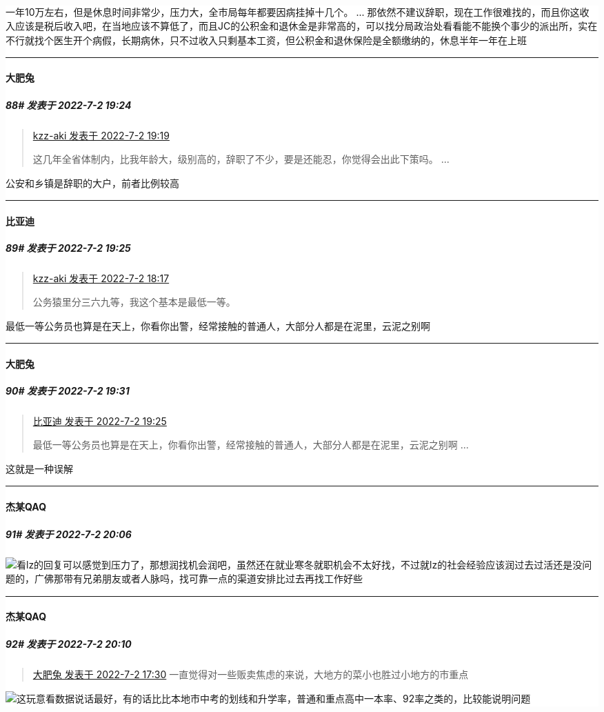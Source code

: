 一年10万左右，但是休息时间非常少，压力大，全市局每年都要因病挂掉十几个。 ...</blockquote>
那依然不建议辞职，现在工作很难找的，而且你这收入应该是税后收入吧，在当地应该不算低了，而且JC的公积金和退休金是非常高的，可以找分局政治处看看能不能换个事少的派出所，实在不行就找个医生开个病假，长期病休，只不过收入只剩基本工资，但公积金和退休保险是全额缴纳的，休息半年一年在上班

*****

####  大肥兔  
##### 88#       发表于 2022-7-2 19:24

<blockquote><a href="httphttps://bbs.saraba1st.com/2b/forum.php?mod=redirect&amp;goto=findpost&amp;pid=56497928&amp;ptid=2079011" target="_blank">kzz-aki 发表于 2022-7-2 19:19</a>

这几年全省体制内，比我年龄大，级别高的，辞职了不少，要是还能忍，你觉得会出此下策吗。 ...</blockquote>
公安和乡镇是辞职的大户，前者比例较高

*****

####  比亚迪  
##### 89#       发表于 2022-7-2 19:25

<blockquote><a href="httphttps://bbs.saraba1st.com/2b/forum.php?mod=redirect&amp;goto=findpost&amp;pid=56497351&amp;ptid=2079011" target="_blank">kzz-aki 发表于 2022-7-2 18:17</a>

公务猿里分三六九等，我这个基本是最低一等。</blockquote>
最低一等公务员也算是在天上，你看你出警，经常接触的普通人，大部分人都是在泥里，云泥之别啊

*****

####  大肥兔  
##### 90#       发表于 2022-7-2 19:31

<blockquote><a href="httphttps://bbs.saraba1st.com/2b/forum.php?mod=redirect&amp;goto=findpost&amp;pid=56497997&amp;ptid=2079011" target="_blank">比亚迪 发表于 2022-7-2 19:25</a>

最低一等公务员也算是在天上，你看你出警，经常接触的普通人，大部分人都是在泥里，云泥之别啊 ...</blockquote>
这就是一种误解



*****

####  杰某QAQ  
##### 91#       发表于 2022-7-2 20:06

<img src="https://static.saraba1st.com/image/smiley/face2017/006.png" referrerpolicy="no-referrer">看lz的回复可以感觉到压力了，那想润找机会润吧，虽然还在就业寒冬就职机会不太好找，不过就lz的社会经验应该润过去过活还是没问题的，广佛那带有兄弟朋友或者人脉吗，找可靠一点的渠道安排比过去再找工作好些

*****

####  杰某QAQ  
##### 92#       发表于 2022-7-2 20:10

<blockquote><a href="httphttps://bbs.saraba1st.com/2b/forum.php?mod=redirect&amp;goto=findpost&amp;pid=56496956&amp;ptid=2079011" target="_blank">大肥兔 发表于 2022-7-2 17:30</a>
一直觉得对一些贩卖焦虑的来说，大地方的菜小也胜过小地方的市重点</blockquote>
<img src="https://static.saraba1st.com/image/smiley/face2017/009.gif" referrerpolicy="no-referrer">这玩意看数据说话最好，有的话比比本地市中考的划线和升学率，普通和重点高中一本率、92率之类的，比较能说明问题
